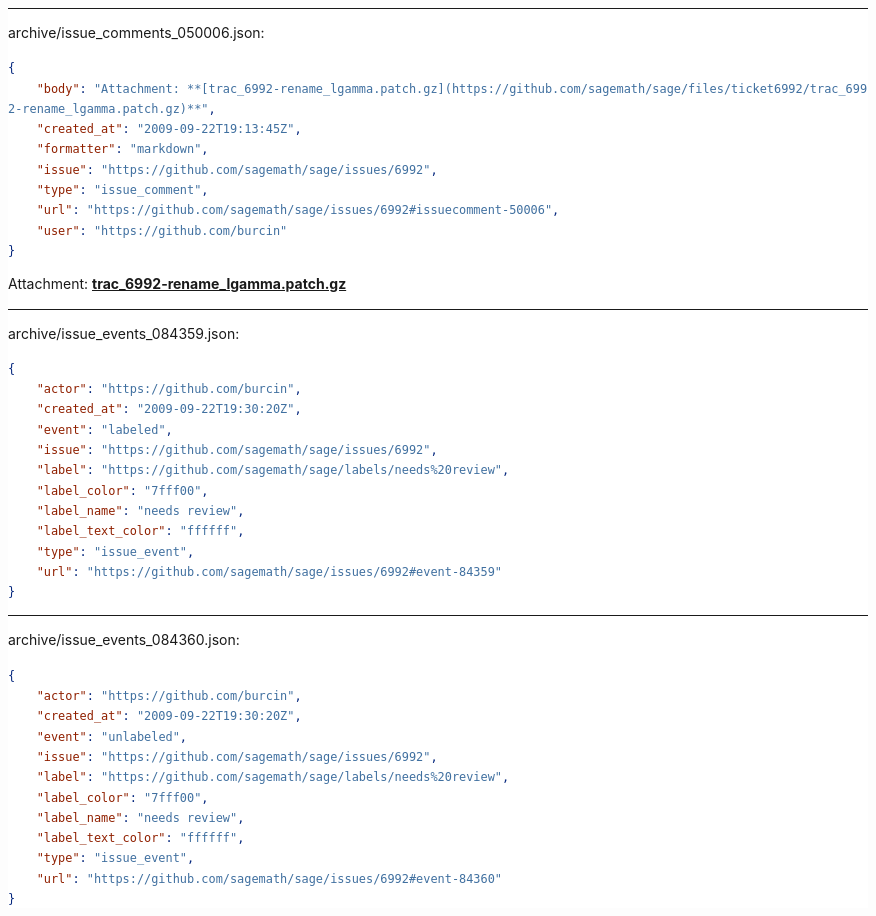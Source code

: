 

---

archive/issue_comments_050006.json:
```json
{
    "body": "Attachment: **[trac_6992-rename_lgamma.patch.gz](https://github.com/sagemath/sage/files/ticket6992/trac_6992-rename_lgamma.patch.gz)**",
    "created_at": "2009-09-22T19:13:45Z",
    "formatter": "markdown",
    "issue": "https://github.com/sagemath/sage/issues/6992",
    "type": "issue_comment",
    "url": "https://github.com/sagemath/sage/issues/6992#issuecomment-50006",
    "user": "https://github.com/burcin"
}
```

Attachment: **[trac_6992-rename_lgamma.patch.gz](https://github.com/sagemath/sage/files/ticket6992/trac_6992-rename_lgamma.patch.gz)**



---

archive/issue_events_084359.json:
```json
{
    "actor": "https://github.com/burcin",
    "created_at": "2009-09-22T19:30:20Z",
    "event": "labeled",
    "issue": "https://github.com/sagemath/sage/issues/6992",
    "label": "https://github.com/sagemath/sage/labels/needs%20review",
    "label_color": "7fff00",
    "label_name": "needs review",
    "label_text_color": "ffffff",
    "type": "issue_event",
    "url": "https://github.com/sagemath/sage/issues/6992#event-84359"
}
```



---

archive/issue_events_084360.json:
```json
{
    "actor": "https://github.com/burcin",
    "created_at": "2009-09-22T19:30:20Z",
    "event": "unlabeled",
    "issue": "https://github.com/sagemath/sage/issues/6992",
    "label": "https://github.com/sagemath/sage/labels/needs%20review",
    "label_color": "7fff00",
    "label_name": "needs review",
    "label_text_color": "ffffff",
    "type": "issue_event",
    "url": "https://github.com/sagemath/sage/issues/6992#event-84360"
}
```
